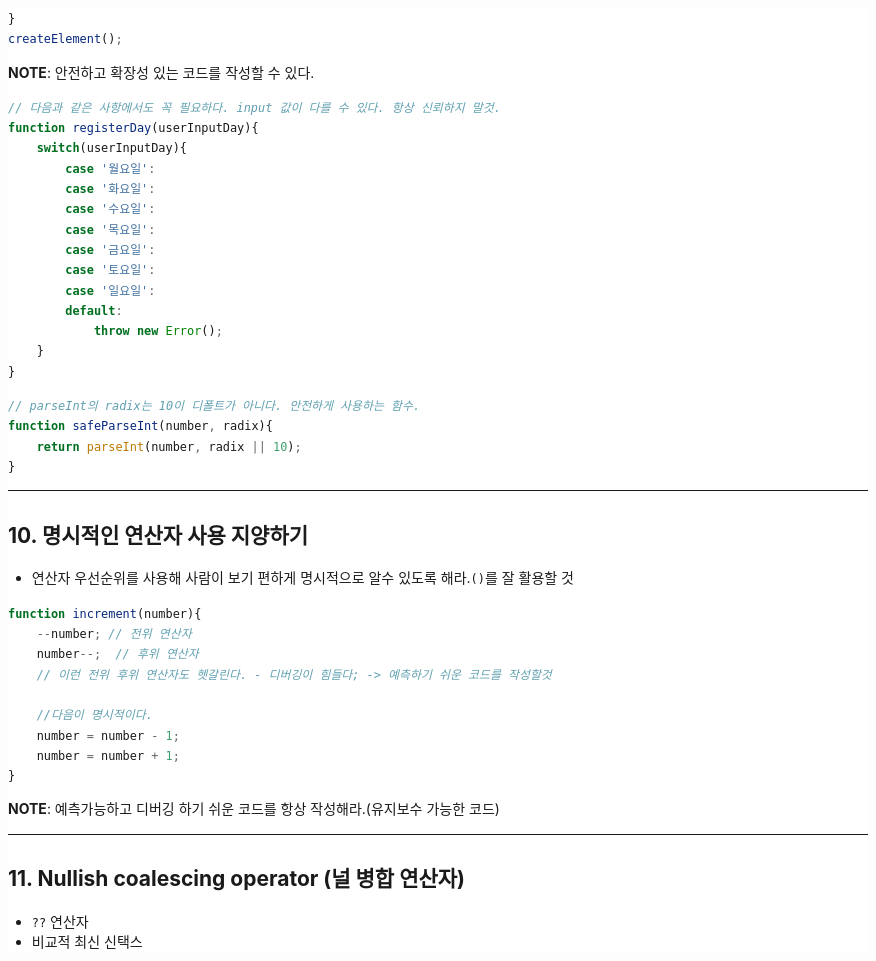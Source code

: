 ```js
}
createElement();
```
**NOTE**: 안전하고 확장성 있는 코드를 작성할 수 있다. 

```js
// 다음과 같은 사항에서도 꼭 필요하다. input 값이 다를 수 있다. 항상 신뢰하지 말것.
function registerDay(userInputDay){
    switch(userInputDay){
        case '월요일':
        case '화요일':
        case '수요일':
        case '목요일':
        case '금요일':
        case '토요일':
        case '일요일':
        default:
            throw new Error();
    }
}
```
```js
// parseInt의 radix는 10이 디폴트가 아니다. 안전하게 사용하는 함수.
function safeParseInt(number, radix){
    return parseInt(number, radix || 10);
}
```

---

## 10. 명시적인 연산자 사용 지양하기

- 연산자 우선순위를 사용해 사람이 보기 편하게 명시적으로 알수 있도록 해라.`()`를 잘 활용할 것

```js
function increment(number){
    --number; // 전위 연산자
    number--;  // 후위 연산자
    // 이런 전위 후위 연산자도 헷갈린다. - 디버깅이 힘들다; -> 예측하기 쉬운 코드를 작성할것

    //다음이 명시적이다.
    number = number - 1;
    number = number + 1;
}
```
**NOTE**: 예측가능하고 디버깅 하기 쉬운 코드를 항상 작성해라.(유지보수 가능한 코드)

---


## 11. Nullish coalescing operator (널 병합 연산자)

- `??` 연산자
- 비교적 최신 신택스
